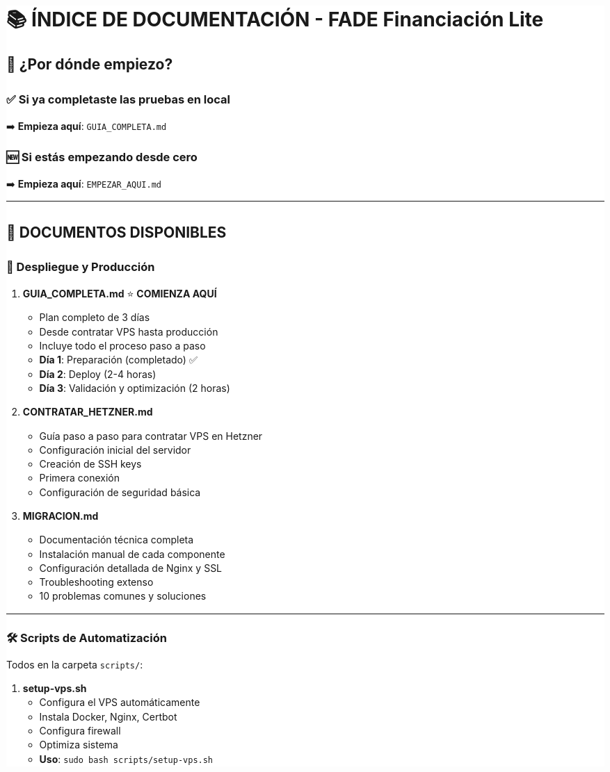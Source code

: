 # 📚 ÍNDICE DE DOCUMENTACIÓN - FADE Financiación Lite

## 🎯 ¿Por dónde empiezo?

### ✅ Si ya completaste las pruebas en local
➡️ **Empieza aquí**: `GUIA_COMPLETA.md`

### 🆕 Si estás empezando desde cero
➡️ **Empieza aquí**: `EMPEZAR_AQUI.md`

---

## 📖 DOCUMENTOS DISPONIBLES

### 🚀 Despliegue y Producción

1. **GUIA_COMPLETA.md** ⭐ **COMIENZA AQUÍ**
   - Plan completo de 3 días
   - Desde contratar VPS hasta producción
   - Incluye todo el proceso paso a paso
   - **Día 1**: Preparación (completado) ✅
   - **Día 2**: Deploy (2-4 horas)
   - **Día 3**: Validación y optimización (2 horas)

2. **CONTRATAR_HETZNER.md**
   - Guía paso a paso para contratar VPS en Hetzner
   - Configuración inicial del servidor
   - Creación de SSH keys
   - Primera conexión
   - Configuración de seguridad básica

3. **MIGRACION.md**
   - Documentación técnica completa
   - Instalación manual de cada componente
   - Configuración detallada de Nginx y SSL
   - Troubleshooting extenso
   - 10 problemas comunes y soluciones

---

### 🛠️ Scripts de Automatización

Todos en la carpeta `scripts/`:

1. **setup-vps.sh**
   - Configura el VPS automáticamente
   - Instala Docker, Nginx, Certbot
   - Configura firewall
   - Optimiza sistema
   - **Uso**: `sudo bash scripts/setup-vps.sh`
